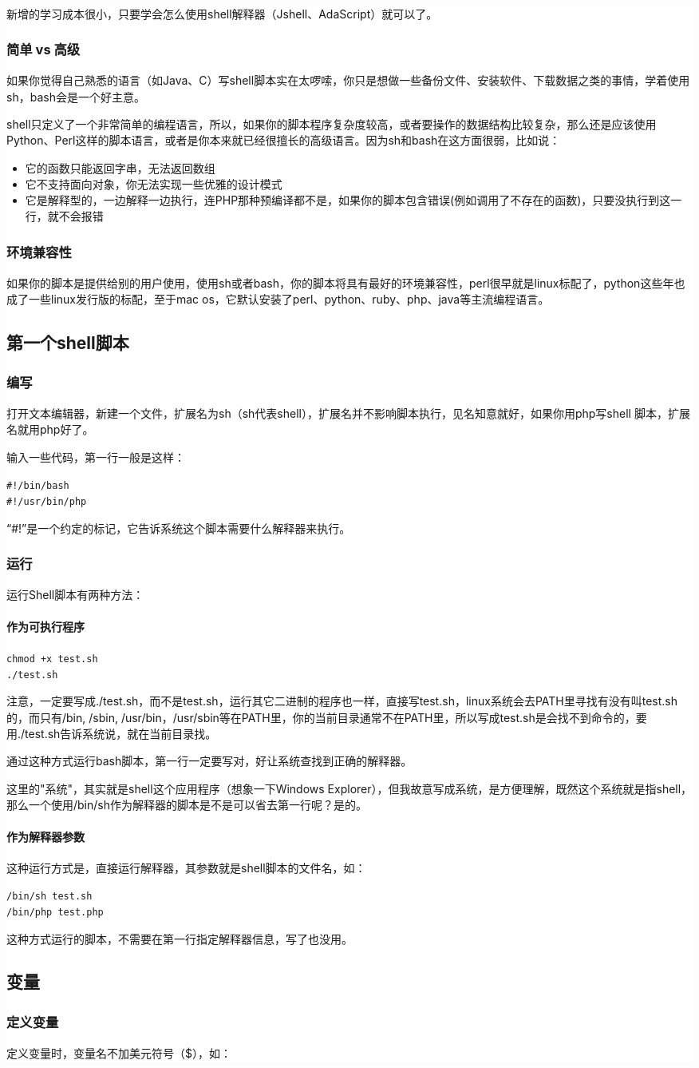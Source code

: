 新增的学习成本很小，只要学会怎么使用shell解释器（Jshell、AdaScript）就可以了。


### 简单 vs 高级
如果你觉得自己熟悉的语言（如Java、C）写shell脚本实在太啰嗦，你只是想做一些备份文件、安装软件、下载数据之类的事情，学着使用sh，bash会是一个好主意。

shell只定义了一个非常简单的编程语言，所以，如果你的脚本程序复杂度较高，或者要操作的数据结构比较复杂，那么还是应该使用Python、Perl这样的脚本语言，或者是你本来就已经很擅长的高级语言。因为sh和bash在这方面很弱，比如说：

- 它的函数只能返回字串，无法返回数组
- 它不支持面向对象，你无法实现一些优雅的设计模式
- 它是解释型的，一边解释一边执行，连PHP那种预编译都不是，如果你的脚本包含错误(例如调用了不存在的函数)，只要没执行到这一行，就不会报错

### 环境兼容性
如果你的脚本是提供给别的用户使用，使用sh或者bash，你的脚本将具有最好的环境兼容性，perl很早就是linux标配了，python这些年也成了一些linux发行版的标配，至于mac os，它默认安装了perl、python、ruby、php、java等主流编程语言。


## 第一个shell脚本
### 编写
打开文本编辑器，新建一个文件，扩展名为sh（sh代表shell），扩展名并不影响脚本执行，见名知意就好，如果你用php写shell 脚本，扩展名就用php好了。

输入一些代码，第一行一般是这样：

	#!/bin/bash
	#!/usr/bin/php

“#!”是一个约定的标记，它告诉系统这个脚本需要什么解释器来执行。

### 运行
运行Shell脚本有两种方法：
#### 作为可执行程序

	chmod +x test.sh
	./test.sh

注意，一定要写成./test.sh，而不是test.sh，运行其它二进制的程序也一样，直接写test.sh，linux系统会去PATH里寻找有没有叫test.sh的，而只有/bin, /sbin, /usr/bin，/usr/sbin等在PATH里，你的当前目录通常不在PATH里，所以写成test.sh是会找不到命令的，要用./test.sh告诉系统说，就在当前目录找。

通过这种方式运行bash脚本，第一行一定要写对，好让系统查找到正确的解释器。

这里的"系统"，其实就是shell这个应用程序（想象一下Windows Explorer），但我故意写成系统，是方便理解，既然这个系统就是指shell，那么一个使用/bin/sh作为解释器的脚本是不是可以省去第一行呢？是的。

#### 作为解释器参数
这种运行方式是，直接运行解释器，其参数就是shell脚本的文件名，如：

	/bin/sh test.sh
	/bin/php test.php

这种方式运行的脚本，不需要在第一行指定解释器信息，写了也没用。

## 变量
### 定义变量
定义变量时，变量名不加美元符号（$），如：
